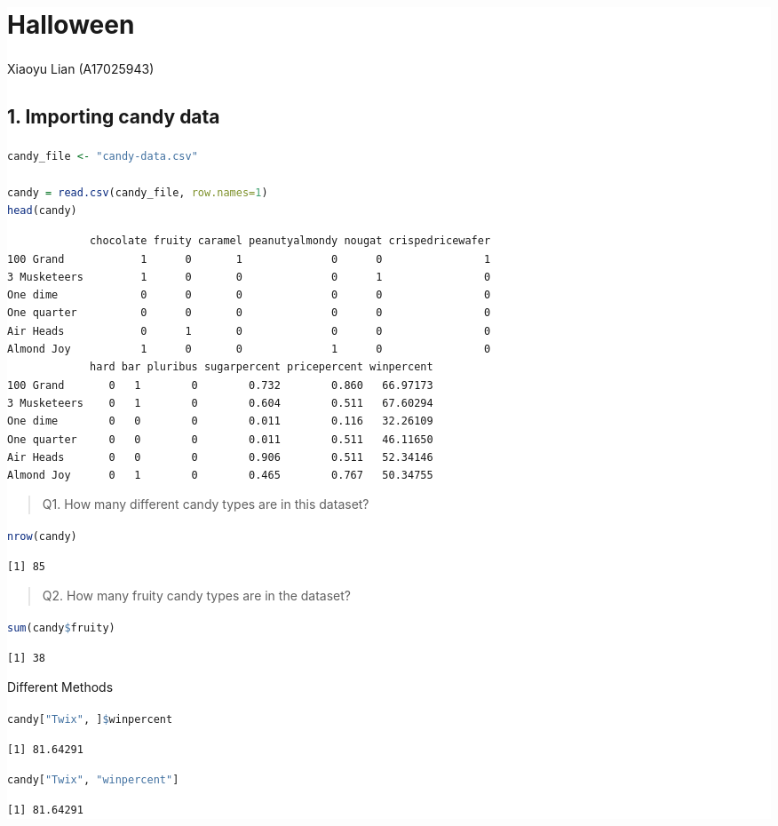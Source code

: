 # Halloween
Xiaoyu Lian (A17025943)

## 1. Importing candy data

``` r
candy_file <- "candy-data.csv"

candy = read.csv(candy_file, row.names=1)
head(candy)
```

                 chocolate fruity caramel peanutyalmondy nougat crispedricewafer
    100 Grand            1      0       1              0      0                1
    3 Musketeers         1      0       0              0      1                0
    One dime             0      0       0              0      0                0
    One quarter          0      0       0              0      0                0
    Air Heads            0      1       0              0      0                0
    Almond Joy           1      0       0              1      0                0
                 hard bar pluribus sugarpercent pricepercent winpercent
    100 Grand       0   1        0        0.732        0.860   66.97173
    3 Musketeers    0   1        0        0.604        0.511   67.60294
    One dime        0   0        0        0.011        0.116   32.26109
    One quarter     0   0        0        0.011        0.511   46.11650
    Air Heads       0   0        0        0.906        0.511   52.34146
    Almond Joy      0   1        0        0.465        0.767   50.34755

> Q1. How many different candy types are in this dataset?

``` r
nrow(candy)
```

    [1] 85

> Q2. How many fruity candy types are in the dataset?

``` r
sum(candy$fruity)
```

    [1] 38

Different Methods

``` r
candy["Twix", ]$winpercent
```

    [1] 81.64291

``` r
candy["Twix", "winpercent"]
```

    [1] 81.64291
